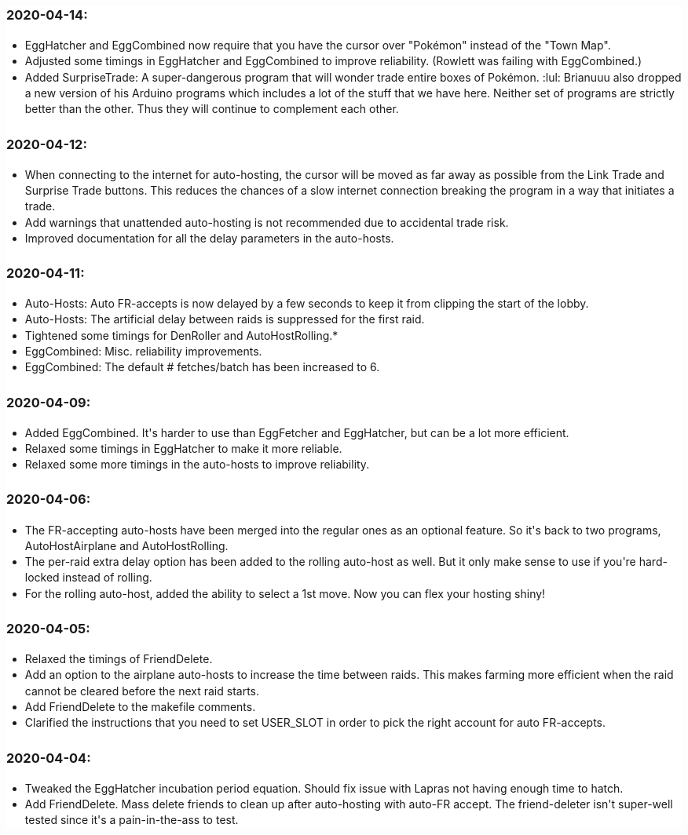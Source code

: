 ### 2020-04-14:
-  EggHatcher and EggCombined now require that you have the cursor over "Pokémon" instead of the "Town Map".
-  Adjusted some timings in EggHatcher and EggCombined to improve reliability. (Rowlett was failing with EggCombined.)
-  Added SurpriseTrade: A super-dangerous program that will wonder trade entire boxes of Pokémon. :lul:
Brianuuu also dropped a new version of his Arduino programs which includes a lot of the stuff that we have here. Neither set of programs are strictly better than the other. Thus they will continue to complement each other.

### 2020-04-12: 
-  When connecting to the internet for auto-hosting, the cursor will be moved as far away as possible from the Link Trade and Surprise Trade buttons. This reduces the chances of a slow internet connection breaking the program in a way that initiates a trade.
-  Add warnings that unattended auto-hosting is not recommended due to accidental trade risk.
-  Improved documentation for all the delay parameters in the auto-hosts.

### 2020-04-11:
-  Auto-Hosts: Auto FR-accepts is now delayed by a few seconds to keep it from clipping the start of the lobby.
-  Auto-Hosts: The artificial delay between raids is suppressed for the first raid.
-  Tightened some timings for DenRoller and AutoHostRolling.*
-  EggCombined: Misc. reliability improvements.
-  EggCombined: The default # fetches/batch has been increased to 6.

### 2020-04-09: 
-  Added EggCombined. It's harder to use than EggFetcher and EggHatcher, but can be a lot more efficient.
-  Relaxed some timings in EggHatcher to make it more reliable.
-  Relaxed some more timings in the auto-hosts to improve reliability.

### 2020-04-06:
-  The FR-accepting auto-hosts have been merged into the regular ones as an optional feature. So it's back to two programs, AutoHostAirplane and AutoHostRolling.
-  The per-raid extra delay option has been added to the rolling auto-host as well. But it only make sense to use if you're hard-locked instead of rolling.
-  For the rolling auto-host, added the ability to select a 1st move. Now you can flex your hosting shiny!

### 2020-04-05:
-  Relaxed the timings of FriendDelete.
-  Add an option to the airplane auto-hosts to increase the time between raids. This makes farming more efficient when the raid cannot be cleared before the next raid starts.
-  Add FriendDelete to the makefile comments.
-  Clarified the instructions that you need to set USER_SLOT in order to pick the right account for auto FR-accepts.

### 2020-04-04:
-  Tweaked the EggHatcher incubation period equation. Should fix issue with Lapras not having enough time to hatch.
-  Add FriendDelete. Mass delete friends to clean up after auto-hosting with auto-FR accept.
The friend-deleter isn't super-well tested since it's a pain-in-the-ass to test.
